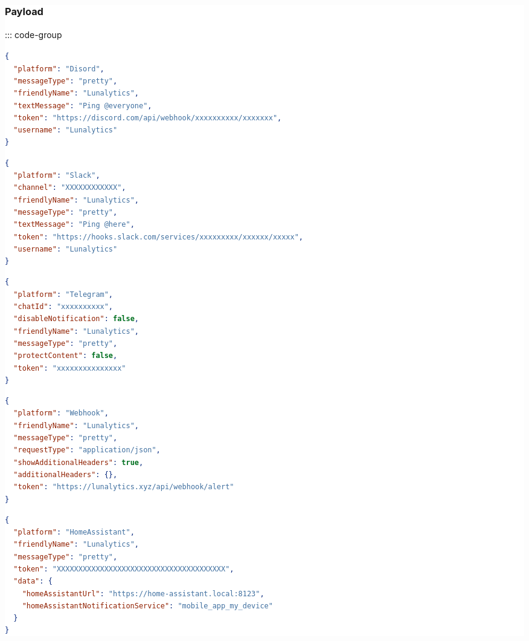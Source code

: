### Payload

::: code-group

```json [Discord]
{
  "platform": "Disord",
  "messageType": "pretty",
  "friendlyName": "Lunalytics",
  "textMessage": "Ping @everyone",
  "token": "https://discord.com/api/webhook/xxxxxxxxxx/xxxxxxx",
  "username": "Lunalytics"
}
```

```json [Slack]
{
  "platform": "Slack",
  "channel": "XXXXXXXXXXXX",
  "friendlyName": "Lunalytics",
  "messageType": "pretty",
  "textMessage": "Ping @here",
  "token": "https://hooks.slack.com/services/xxxxxxxxx/xxxxxx/xxxxx",
  "username": "Lunalytics"
}
```

```json [Telegram]
{
  "platform": "Telegram",
  "chatId": "xxxxxxxxxx",
  "disableNotification": false,
  "friendlyName": "Lunalytics",
  "messageType": "pretty",
  "protectContent": false,
  "token": "xxxxxxxxxxxxxxx"
}
```

```json [Webhook]
{
  "platform": "Webhook",
  "friendlyName": "Lunalytics",
  "messageType": "pretty",
  "requestType": "application/json",
  "showAdditionalHeaders": true,
  "additionalHeaders": {},
  "token": "https://lunalytics.xyz/api/webhook/alert"
}
```

```json [HomeAssistant]
{
  "platform": "HomeAssistant",
  "friendlyName": "Lunalytics",
  "messageType": "pretty",
  "token": "XXXXXXXXXXXXXXXXXXXXXXXXXXXXXXXXXXXXXXX",
  "data": {
    "homeAssistantUrl": "https://home-assistant.local:8123",
    "homeAssistantNotificationService": "mobile_app_my_device"
  }
}
```
